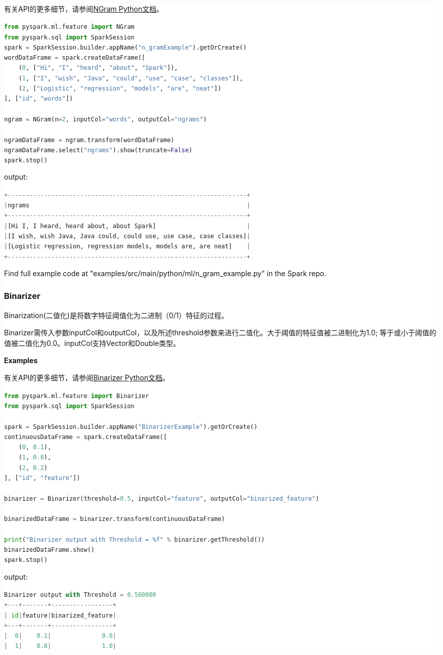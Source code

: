 有关API的更多细节，请参阅[NGram Python文档](https://spark.apache.org/docs/latest/api/python/pyspark.ml.html#pyspark.ml.feature.NGram)。
```python
from pyspark.ml.feature import NGram
from pyspark.sql import SparkSession
spark = SparkSession.builder.appName("n_gramExample").getOrCreate()
wordDataFrame = spark.createDataFrame([
    (0, ["Hi", "I", "heard", "about", "Spark"]),
    (1, ["I", "wish", "Java", "could", "use", "case", "classes"]),
    (2, ["Logistic", "regression", "models", "are", "neat"])
], ["id", "words"])

ngram = NGram(n=2, inputCol="words", outputCol="ngrams")

ngramDataFrame = ngram.transform(wordDataFrame)
ngramDataFrame.select("ngrams").show(truncate=False)
spark.stop()
```
output:
```python
+------------------------------------------------------------------+
|ngrams                                                            |
+------------------------------------------------------------------+
|[Hi I, I heard, heard about, about Spark]                         |
|[I wish, wish Java, Java could, could use, use case, case classes]|
|[Logistic regression, regression models, models are, are neat]    |
+------------------------------------------------------------------+
```
Find full example code at "examples/src/main/python/ml/n_gram_example.py" in the Spark repo.
### **Binarizer**
Binarization(二值化)是将数字特征阈值化为二进制（0/1）特征的过程。

Binarizer需传入参数inputCol和outputCol，以及所述threshold参数来进行二值化。大于阈值的特征值被二进制化为1.0; 等于或小于阈值的值被二值化为0.0。inputCol支持Vector和Double类型。

**Examples**

有关API的更多细节，请参阅[Binarizer Python文档](https://spark.apache.org/docs/latest/api/python/pyspark.ml.html#pyspark.ml.feature.Binarizer)。
```python
from pyspark.ml.feature import Binarizer
from pyspark.sql import SparkSession  

spark = SparkSession.builder.appName("BinarizerExample").getOrCreate()
continuousDataFrame = spark.createDataFrame([
    (0, 0.1),
    (1, 0.8),
    (2, 0.2)
], ["id", "feature"])

binarizer = Binarizer(threshold=0.5, inputCol="feature", outputCol="binarized_feature")

binarizedDataFrame = binarizer.transform(continuousDataFrame)

print("Binarizer output with Threshold = %f" % binarizer.getThreshold())
binarizedDataFrame.show()
spark.stop()
```
output:
```python
Binarizer output with Threshold = 0.500000
+---+-------+-----------------+
| id|feature|binarized_feature|
+---+-------+-----------------+
|  0|    0.1|              0.0|
|  1|    0.8|              1.0|
```